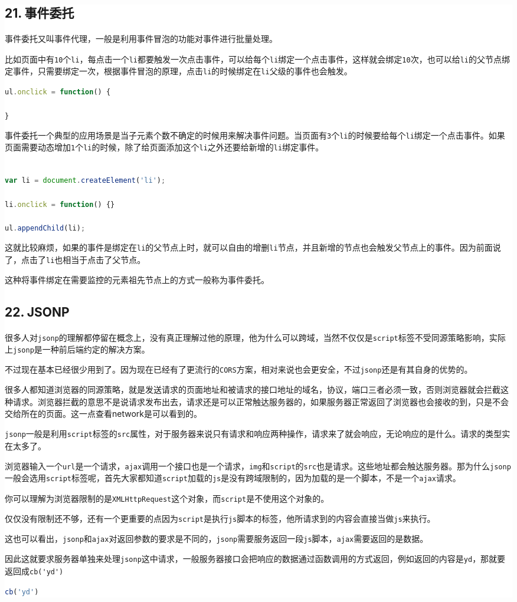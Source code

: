 ## 21. 事件委托

事件委托又叫事件代理，一般是利用事件冒泡的功能对事件进行批量处理。

比如页面中有```10```个```li```，每点击一个```li```都要触发一次点击事件，可以给每个```li```绑定一个点击事件，这样就会绑定```10```次，也可以给```li```的父节点绑定事件，只需要绑定一次，根据事件冒泡的原理，点击```li```的时候绑定在```li```父级的事件也会触发。

```js
ul.onclick = function() {

}
```

事件委托一个典型的应用场景是当子元素个数不确定的时候用来解决事件问题。当页面有```3```个```li```的时候要给每个```li```绑定一个点击事件。如果页面需要动态增加```1```个```li```的时候，除了给页面添加这个```li```之外还要给新增的```li```绑定事件。

```js

var li = document.createElement('li');

li.onclick = function() {}

ul.appendChild(li);

```

这就比较麻烦，如果的事件是绑定在```li```的父节点上时，就可以自由的增删```li```节点，并且新增的节点也会触发父节点上的事件。因为前面说了，点击了```li```也相当于点击了父节点。

这种将事件绑定在需要监控的元素祖先节点上的方式一般称为事件委托。

## 22. JSONP

很多人对```jsonp```的理解都停留在概念上，没有真正理解过他的原理，他为什么可以跨域，当然不仅仅是```script```标签不受同源策略影响，实际上```jsonp```是一种前后端约定的解决方案。

不过现在基本已经很少用到了。因为现在已经有了更流行的```CORS```方案，相对来说也会更安全，不过```jsonp```还是有其自身的优势的。

很多人都知道浏览器的同源策略，就是发送请求的页面地址和被请求的接口地址的域名，协议，端口三者必须一致，否则浏览器就会拦截这种请求。浏览器拦截的意思不是说请求发布出去，请求还是可以正常触达服务器的，如果服务器正常返回了浏览器也会接收的到，只是不会交给所在的页面。这一点查看network是可以看到的。

```jsonp```一般是利用```script```标签的```src```属性，对于服务器来说只有请求和响应两种操作，请求来了就会响应，无论响应的是什么。请求的类型实在太多了。

浏览器输入一个```url```是一个请求，```ajax```调用一个接口也是一个请求，```img```和```script```的```src```也是请求。这些地址都会触达服务器。那为什么```jsonp```一般会选用```script```标签呢，首先大家都知道```script```加载的```js```是没有跨域限制的，因为加载的是一个脚本，不是一个```ajax```请求。

你可以理解为浏览器限制的是```XMLHttpRequest```这个对象，而```script```是不使用这个对象的。

仅仅没有限制还不够，还有一个更重要的点因为```script```是执行```js```脚本的标签，他所请求到的内容会直接当做```js```来执行。

这也可以看出，```jsonp```和```ajax```对返回参数的要求是不同的，```jsonp```需要服务返回一段```js```脚本，```ajax```需要返回的是数据。

因此这就要求服务器单独来处理```jsonp```这中请求，一般服务器接口会把响应的数据通过函数调用的方式返回，例如返回的内容是```yd```，那就要返回成```cb('yd')```

```js
cb('yd')
```
